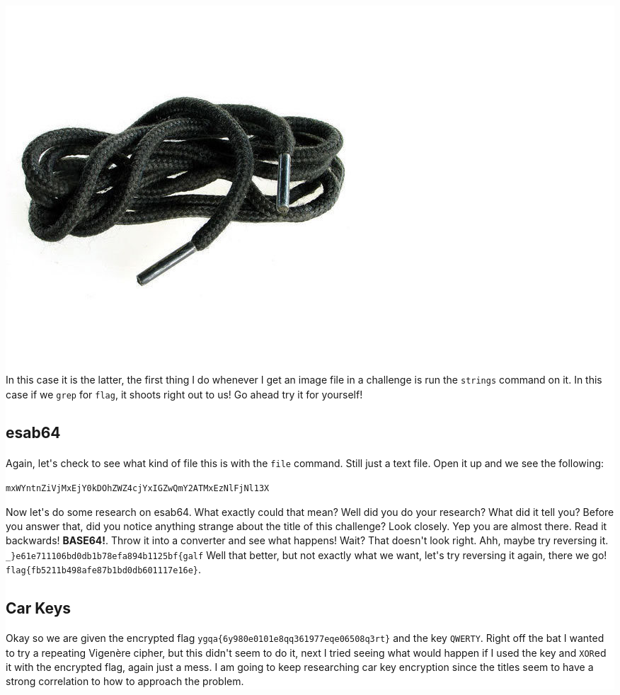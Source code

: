 ![shoelaces](/images/content/posts/ctf/nahamcon_2021/shoelaces.jpg)

In this case it is the latter, the first thing I do whenever I get an image file in a challenge is run the `strings` command on it. In this case if we `grep` for `flag`, it shoots right out to us! Go ahead try it for yourself!

## esab64

Again, let's check to see what kind of file this is with the `file` command. Still just a text file. Open it up and we see the following:

`mxWYntnZiVjMxEjY0kDOhZWZ4cjYxIGZwQmY2ATMxEzNlFjNl13X`

Now let's do some research on esab64. What exactly could that mean? Well did you do your research? What did it tell you? Before you answer that, did you notice anything strange about the title of this challenge? Look closely. Yep you are almost there. Read it backwards! **BASE64!**. Throw it into a converter and see what happens! Wait? That doesn't look right. Ahh, maybe try reversing it. `_}e61e711106bd0db1b78efa894b1125bf{galf` Well that better, but not exactly what we want, let's try reversing it again, there we go! `flag{fb5211b498afe87b1bd0db601117e16e}`.

## Car Keys

Okay so we are given the encrypted flag `ygqa{6y980e0101e8qq361977eqe06508q3rt}` and the key `QWERTY`. Right off the bat I wanted to try a repeating Vigenère cipher, but this didn't seem to do it, next I tried seeing what would happen if I used the key and `XOR`ed it with the encrypted flag, again just a mess. I am going to keep researching car key encryption since the titles seem to have a strong correlation to how to approach the problem.
